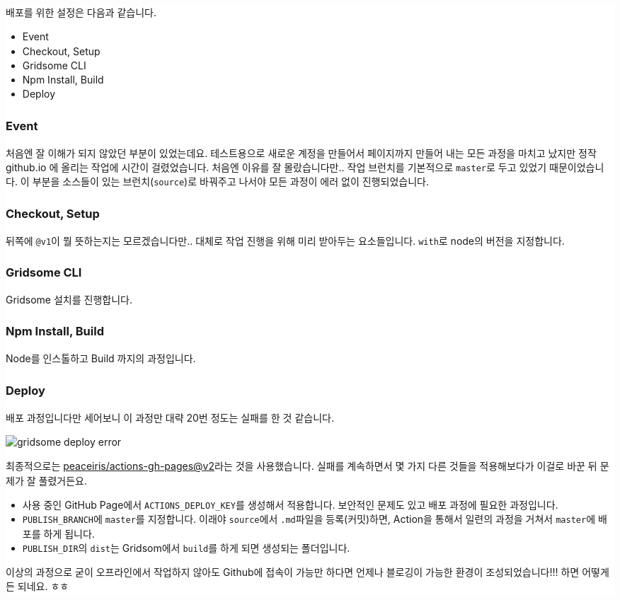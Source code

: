 배포를 위한 설정은 다음과 같습니다.

- Event
- Checkout, Setup
- Gridsome CLI
- Npm Install, Build
- Deploy

### Event

처음엔 잘 이해가 되지 않았던 부분이 있었는데요. 테스트용으로 새로운 계정을 만들어서 페이지까지 만들어 내는 모든 과정을 마치고 났지만 정작 github.io 에 올리는 작업에 시간이 걸렸었습니다. 처음엔 이유를 잘 몰랐습니다만.. 작업 브런치를 기본적으로 `master`로 두고 있었기 때문이었습니다. 이 부분을 소스들이 있는 브런치(`source`)로 바꿔주고 나서야 모든 과정이 에러 없이 진행되었습니다.

<iframe width="100%" height="150" src="//jsfiddle.net/minamiland/huwvd1cy/1/embedded/js/" allowfullscreen="allowfullscreen" allowpaymentrequest frameborder="0"></iframe>

### Checkout, Setup

뒤쪽에 `@v1`이 뭘 뜻하는지는 모르겠습니다만.. 대체로 작업 진행을 위해 미리 받아두는 요소들입니다. `with`로 node의 버전을 지정합니다.

<iframe width="100%" height="200" src="//jsfiddle.net/minamiland/d9r1wgzx/4/embedded/js/" allowfullscreen="allowfullscreen" allowpaymentrequest frameborder="0"></iframe>

### Gridsome CLI

Gridsome 설치를 진행합니다.

<iframe width="100%" height="150" src="//jsfiddle.net/minamiland/owj6fm4L/embedded/js/" allowfullscreen="allowfullscreen" allowpaymentrequest frameborder="0"></iframe>

### Npm Install, Build

Node를 인스톨하고 Build 까지의 과정입니다.

<iframe width="100%" height="250" src="//jsfiddle.net/minamiland/v7gat428/embedded/js/" allowfullscreen="allowfullscreen" allowpaymentrequest frameborder="0"></iframe>

### Deploy

배포 과정입니다만 세어보니 이 과정만 대략 20번 정도는 실패를 한 것 같습니다.

![gridsome deploy error](https://live.staticflickr.com/65535/49386818038_b13e7453b1_c.jpg)

최종적으로는 [peaceiris/actions-gh-pages@v2](https://github.com/peaceiris/actions-gh-pages)라는 것을 사용했습니다. 실패를 계속하면서 몇 가지 다른 것들을 적용해보다가 이걸로 바꾼 뒤 문제가 잘 풀렸거든요.

<iframe width="100%" height="200" src="//jsfiddle.net/minamiland/ko4w3jrh/embedded/js/" allowfullscreen="allowfullscreen" allowpaymentrequest frameborder="0"></iframe>

- 사용 중인 GitHub Page에서 `ACTIONS_DEPLOY_KEY`를 생성해서 적용합니다. 보안적인 문제도 있고 배포 과정에 필요한 과정입니다.
- `PUBLISH_BRANCH`에 `master`를 지정합니다. 이래야 `source`에서 `.md`파일을 등록(커밋)하면, Action을 통해서 일련의 과정을 거쳐서 `master`에 배포를 하게 됩니다.
- `PUBLISH_DIR`의 `dist`는 Gridsom에서 `build`를 하게 되면 생성되는 폴더입니다.

이상의 과정으로 굳이 오프라인에서 작업하지 않아도 Github에 접속이 가능만 하다면 언제나 블로깅이 가능한 환경이 조성되었습니다!!! 하면 어떻게든 되네요. ㅎㅎ

